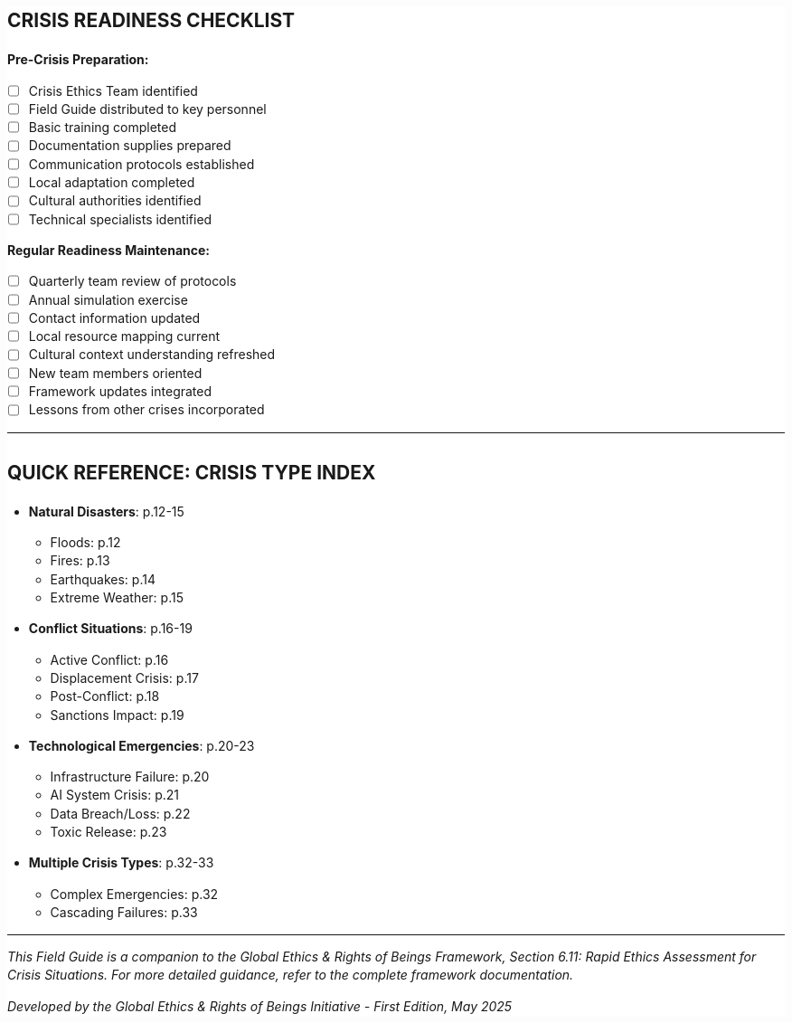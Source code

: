 
## CRISIS READINESS CHECKLIST

**Pre-Crisis Preparation:**
- ☐ Crisis Ethics Team identified
- ☐ Field Guide distributed to key personnel
- ☐ Basic training completed
- ☐ Documentation supplies prepared
- ☐ Communication protocols established
- ☐ Local adaptation completed
- ☐ Cultural authorities identified
- ☐ Technical specialists identified

**Regular Readiness Maintenance:**
- ☐ Quarterly team review of protocols
- ☐ Annual simulation exercise
- ☐ Contact information updated
- ☐ Local resource mapping current
- ☐ Cultural context understanding refreshed
- ☐ New team members oriented
- ☐ Framework updates integrated
- ☐ Lessons from other crises incorporated

---

## QUICK REFERENCE: CRISIS TYPE INDEX

- **Natural Disasters**: p.12-15
  - Floods: p.12
  - Fires: p.13
  - Earthquakes: p.14
  - Extreme Weather: p.15

- **Conflict Situations**: p.16-19
  - Active Conflict: p.16
  - Displacement Crisis: p.17
  - Post-Conflict: p.18
  - Sanctions Impact: p.19

- **Technological Emergencies**: p.20-23
  - Infrastructure Failure: p.20
  - AI System Crisis: p.21
  - Data Breach/Loss: p.22
  - Toxic Release: p.23

- **Multiple Crisis Types**: p.32-33
  - Complex Emergencies: p.32
  - Cascading Failures: p.33

---

*This Field Guide is a companion to the Global Ethics & Rights of Beings Framework, Section 6.11: Rapid Ethics Assessment for Crisis Situations. For more detailed guidance, refer to the complete framework documentation.*

*Developed by the Global Ethics & Rights of Beings Initiative - First Edition, May 2025*
